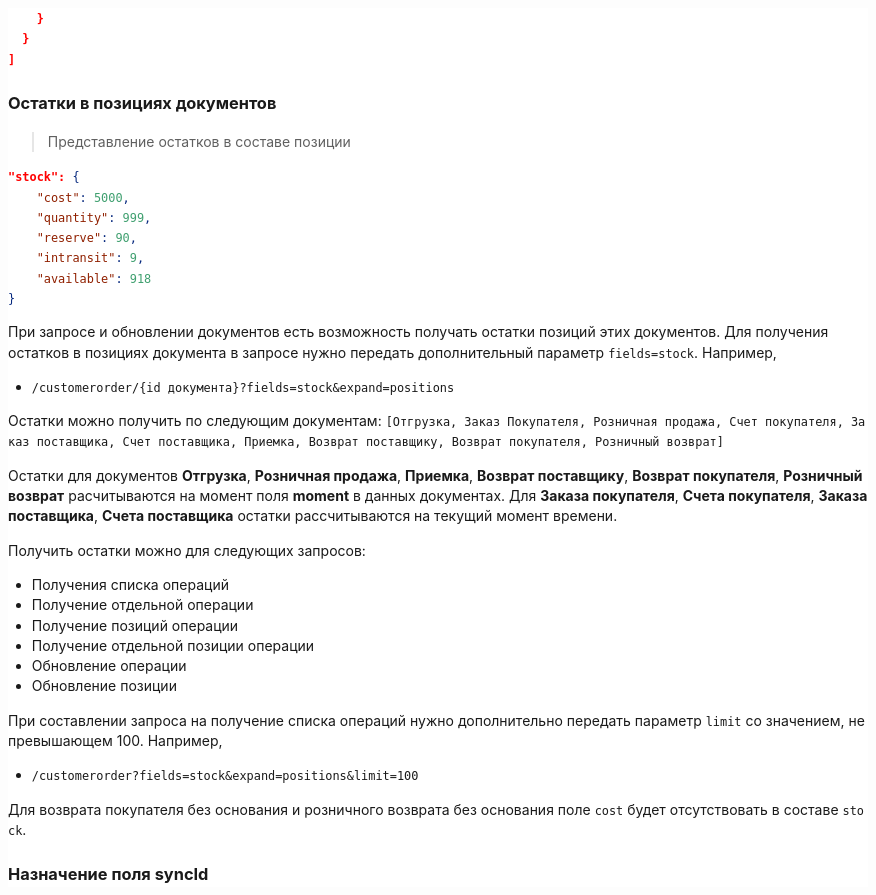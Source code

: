 ```json
    }
  }
]
```

### Остатки в позициях документов

> Представление остатков в составе позиции

```json
"stock": {
    "cost": 5000,
    "quantity": 999,
    "reserve": 90,
    "intransit": 9,
    "available": 918
}
```

При запросе и обновлении документов есть возможность получать остатки позиций этих документов.
Для получения остатков в позициях документа в запросе нужно передать дополнительный параметр `fields=stock`.
Например,

+ `/customerorder/{id документа}?fields=stock&expand=positions`

Остатки можно получить по следующим документам: `[Отгрузка, Заказ Покупателя, Розничная продажа, Счет покупателя, Заказ поставщика, Счет поставщика, Приемка, Возврат поставщику, Возврат покупателя, Розничный возврат]`

Остатки для документов **Отгрузка**, **Розничная продажа**, **Приемка**, **Возврат поставщику**, **Возврат покупателя**, **Розничный возврат** расчитываются на момент поля **moment** в данных документах.
Для **Заказа покупателя**, **Счета покупателя**, **Заказа поставщика**, **Счета поставщика** остатки рассчитываются на текущий момент времени.

Получить остатки можно для следующих запросов:

+ Получения списка операций
+ Получение отдельной операции
+ Получение позиций операции
+ Получение отдельной позиции операции
+ Обновление операции
+ Обновление позиции

При составлении запроса на получение списка операций нужно дополнительно передать параметр `limit` со значением, не превышающем 100.
Например,

+ `/customerorder?fields=stock&expand=positions&limit=100`                                                                                                                                     

Для возврата покупателя без основания и розничного возврата без основания поле `cost` будет отсутствовать в составе `stock`.


### Назначение поля syncId
